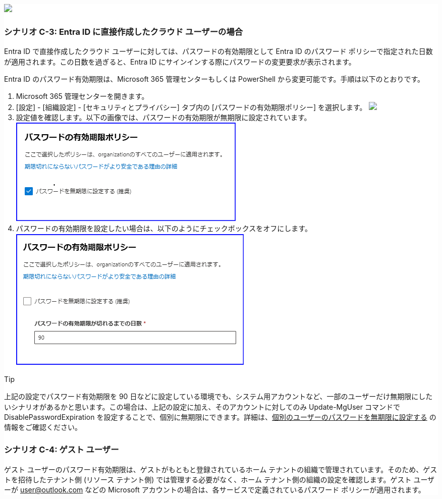 ![](./comprehend-password-policy/comprehend-password-policy3.png)

### シナリオ C-3: Entra ID に直接作成したクラウド ユーザーの場合

Entra ID で直接作成したクラウド ユーザーに対しては、パスワードの有効期限として Entra ID のパスワード ポリシーで指定された日数が適用されます。この日数を過ぎると、Entra ID にサインインする際にパスワードの変更要求が表示されます。

Entra ID のパスワード有効期限は、Microsoft 365 管理センターもしくは PowerShell から変更可能です。手順は以下のとおりです。

1. Microsoft 365 管理センターを開きます。
2. [設定] - [組織設定] - [セキュリティとプライバシー] タブ内の [パスワードの有効期限ポリシー] を選択します。
    ![](./comprehend-password-policy/comprehend-password-policy4.png)
3. 設定値を確認します。以下の画像では、パスワードの有効期限が無期限に設定されています。  
    ![](./comprehend-password-policy/comprehend-password-policy-2412.png)
4. パスワードの有効期限を設定したい場合は、以下のようにチェックボックスをオフにします。
    ![](./comprehend-password-policy/comprehend-password-policy-2422.png)

> [!TIP]  
> 上記の設定でパスワード有効期限を 90 日などに設定している環境でも、システム用アカウントなど、一部のユーザーだけ無期限にしたいシナリオがあるかと思います。この場合は、上記の設定に加え、そのアカウントに対してのみ Update-MgUser コマンドで DisablePasswordExpiration を設定することで、個別に無期限にできます。詳細は、[個別のユーザーのパスワードを無期限に設定する](https://docs.microsoft.com/ja-jp/microsoft-365/admin/add-users/set-password-to-never-expire?view=o365-worldwide) の情報をご確認ください。  
 
### シナリオ C-4: ゲスト ユーザー

ゲスト ユーザーのパスワード有効期限は、ゲストがもともと登録されているホーム テナントの組織で管理されています。そのため、ゲストを招待したテナント側 (リソース テナント側) では管理する必要がなく、ホーム テナント側の組織の設定を確認します。ゲスト ユーザーが user@outlook.com などの Microsoft アカウントの場合は、各サービスで定義されているパスワード ポリシーが適用されます。
